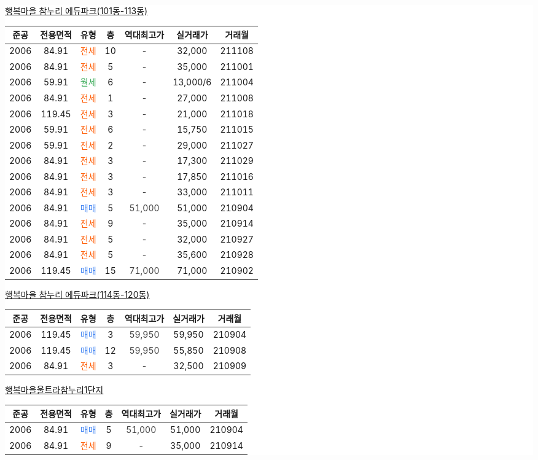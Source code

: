 [행복마을 참누리 에듀파크(101동-113동)](https://search.naver.com/search.naver?query=%EA%B2%BD%EA%B8%B0%EB%8F%84+%ED%99%94%EC%84%B1%EC%8B%9C+%EA%B8%B0%EC%82%B0%EB%8F%99+%ED%96%89%EB%B3%B5%EB%A7%88%EC%9D%84+%EC%B0%B8%EB%88%84%EB%A6%AC+%EC%97%90%EB%93%80%ED%8C%8C%ED%81%AC%28101%EB%8F%99-113%EB%8F%99%29)

|준공|전용면적|유형|층|역대최고가|실거래가|거래월|
|:---:|:---:|:---:|:---:|:---:|:---:|:---:|
|2006|84.91|<span style="color:#ff5a00">전세</span>|10|<span style="color:#444444">-</span>|32,000|211108|
|2006|84.91|<span style="color:#ff5a00">전세</span>|5|<span style="color:#444444">-</span>|35,000|211001|
|2006|59.91|<span style="color:#34a853">월세</span>|6|<span style="color:#444444">-</span>|13,000/6|211004|
|2006|84.91|<span style="color:#ff5a00">전세</span>|1|<span style="color:#444444">-</span>|27,000|211008|
|2006|119.45|<span style="color:#ff5a00">전세</span>|3|<span style="color:#444444">-</span>|21,000|211018|
|2006|59.91|<span style="color:#ff5a00">전세</span>|6|<span style="color:#444444">-</span>|15,750|211015|
|2006|59.91|<span style="color:#ff5a00">전세</span>|2|<span style="color:#444444">-</span>|29,000|211027|
|2006|84.91|<span style="color:#ff5a00">전세</span>|3|<span style="color:#444444">-</span>|17,300|211029|
|2006|84.91|<span style="color:#ff5a00">전세</span>|3|<span style="color:#444444">-</span>|17,850|211016|
|2006|84.91|<span style="color:#ff5a00">전세</span>|3|<span style="color:#444444">-</span>|33,000|211011|
|2006|84.91|<span style="color:#4285f3">매매</span>|5|<span style="color:#444444">51,000</span>|51,000|210904|
|2006|84.91|<span style="color:#ff5a00">전세</span>|9|<span style="color:#444444">-</span>|35,000|210914|
|2006|84.91|<span style="color:#ff5a00">전세</span>|5|<span style="color:#444444">-</span>|32,000|210927|
|2006|84.91|<span style="color:#ff5a00">전세</span>|5|<span style="color:#444444">-</span>|35,600|210928|
|2006|119.45|<span style="color:#4285f3">매매</span>|15|<span style="color:#444444">71,000</span>|71,000|210902|

[행복마을 참누리 에듀파크(114동-120동)](https://search.naver.com/search.naver?query=%EA%B2%BD%EA%B8%B0%EB%8F%84+%ED%99%94%EC%84%B1%EC%8B%9C+%EA%B8%B0%EC%82%B0%EB%8F%99+%ED%96%89%EB%B3%B5%EB%A7%88%EC%9D%84+%EC%B0%B8%EB%88%84%EB%A6%AC+%EC%97%90%EB%93%80%ED%8C%8C%ED%81%AC%28114%EB%8F%99-120%EB%8F%99%29)

|준공|전용면적|유형|층|역대최고가|실거래가|거래월|
|:---:|:---:|:---:|:---:|:---:|:---:|:---:|
|2006|119.45|<span style="color:#4285f3">매매</span>|3|<span style="color:#444444">59,950</span>|59,950|210904|
|2006|119.45|<span style="color:#4285f3">매매</span>|12|<span style="color:#444444">59,950</span>|55,850|210908|
|2006|84.91|<span style="color:#ff5a00">전세</span>|3|<span style="color:#444444">-</span>|32,500|210909|

[행복마을울트라참누리1단지](https://search.naver.com/search.naver?query=%EA%B2%BD%EA%B8%B0%EB%8F%84+%ED%99%94%EC%84%B1%EC%8B%9C+%EA%B8%B0%EC%82%B0%EB%8F%99+%ED%96%89%EB%B3%B5%EB%A7%88%EC%9D%84%EC%9A%B8%ED%8A%B8%EB%9D%BC%EC%B0%B8%EB%88%84%EB%A6%AC1%EB%8B%A8%EC%A7%80)

|준공|전용면적|유형|층|역대최고가|실거래가|거래월|
|:---:|:---:|:---:|:---:|:---:|:---:|:---:|
|2006|84.91|<span style="color:#4285f3">매매</span>|5|<span style="color:#444444">51,000</span>|51,000|210904|
|2006|84.91|<span style="color:#ff5a00">전세</span>|9|<span style="color:#444444">-</span>|35,000|210914|
